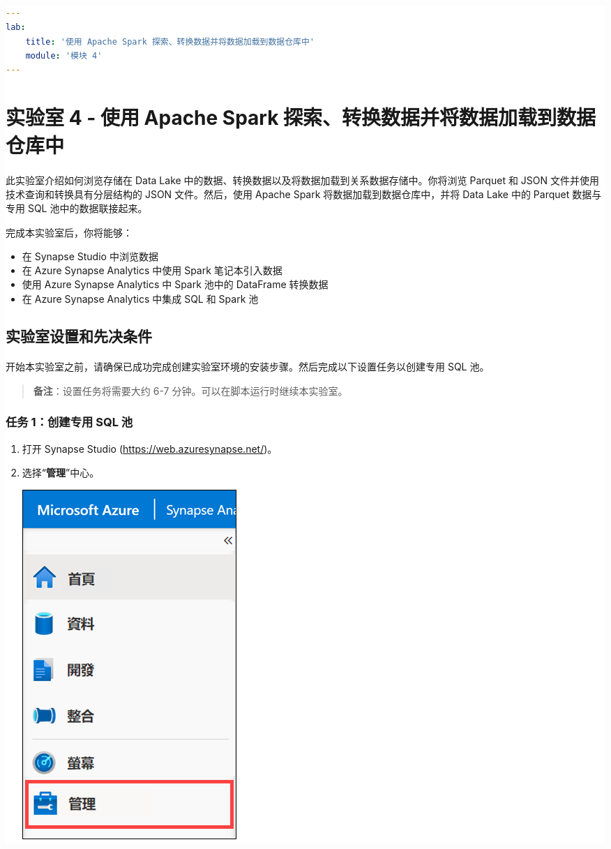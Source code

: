 ```yaml
---
lab:
    title: '使用 Apache Spark 探索、转换数据并将数据加载到数据仓库中'
    module: '模块 4'
---
```


# 实验室 4 - 使用 Apache Spark 探索、转换数据并将数据加载到数据仓库中

此实验室介绍如何浏览存储在 Data Lake 中的数据、转换数据以及将数据加载到关系数据存储中。你将浏览 Parquet 和 JSON 文件并使用技术查询和转换具有分层结构的 JSON 文件。然后，使用 Apache Spark 将数据加载到数据仓库中，并将 Data Lake 中的 Parquet 数据与专用 SQL 池中的数据联接起来。

完成本实验室后，你将能够：

- 在 Synapse Studio 中浏览数据
- 在 Azure Synapse Analytics 中使用 Spark 笔记本引入数据
- 使用 Azure Synapse Analytics 中 Spark 池中的 DataFrame 转换数据
- 在 Azure Synapse Analytics 中集成 SQL 和 Spark 池

## 实验室设置和先决条件

开始本实验室之前，请确保已成功完成创建实验室环境的安装步骤。然后完成以下设置任务以创建专用 SQL 池。

> **备注**：设置任务将需要大约 6-7 分钟。可以在脚本运行时继续本实验室。

### 任务 1：创建专用 SQL 池

1. 打开 Synapse Studio (<https://web.azuresynapse.net/>)。

2. 选择“**管理**”中心。

    ![图中突出显示了“管理”中心。](images/manage-hub.png "Manage hub")
